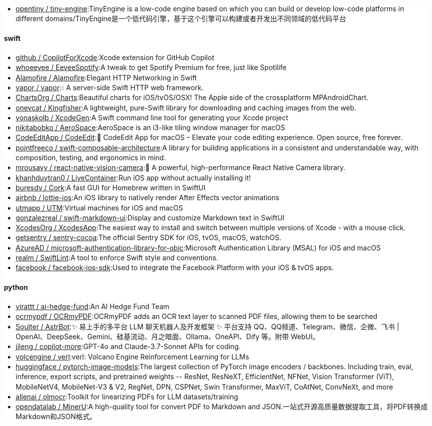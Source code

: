 * [opentiny / tiny-engine](https://github.com/opentiny/tiny-engine):TinyEngine is a low-code engine based on which you can build or develop low-code platforms in different domains/TinyEngine是一个低代码引擎，基于这个引擎可以构建或者开发出不同领域的低代码平台

#### swift
* [github / CopilotForXcode](https://github.com/github/CopilotForXcode):Xcode extension for GitHub Copilot
* [whoeevee / EeveeSpotify](https://github.com/whoeevee/EeveeSpotify):A tweak to get Spotify Premium for free, just like Spotilife
* [Alamofire / Alamofire](https://github.com/Alamofire/Alamofire):Elegant HTTP Networking in Swift
* [vapor / vapor](https://github.com/vapor/vapor):💧 A server-side Swift HTTP web framework.
* [ChartsOrg / Charts](https://github.com/ChartsOrg/Charts):Beautiful charts for iOS/tvOS/OSX! The Apple side of the crossplatform MPAndroidChart.
* [onevcat / Kingfisher](https://github.com/onevcat/Kingfisher):A lightweight, pure-Swift library for downloading and caching images from the web.
* [yonaskolb / XcodeGen](https://github.com/yonaskolb/XcodeGen):A Swift command line tool for generating your Xcode project
* [nikitabobko / AeroSpace](https://github.com/nikitabobko/AeroSpace):AeroSpace is an i3-like tiling window manager for macOS
* [CodeEditApp / CodeEdit](https://github.com/CodeEditApp/CodeEdit):📝 CodeEdit App for macOS – Elevate your code editing experience. Open source, free forever.
* [pointfreeco / swift-composable-architecture](https://github.com/pointfreeco/swift-composable-architecture):A library for building applications in a consistent and understandable way, with composition, testing, and ergonomics in mind.
* [mrousavy / react-native-vision-camera](https://github.com/mrousavy/react-native-vision-camera):📸 A powerful, high-performance React Native Camera library.
* [khanhduytran0 / LiveContainer](https://github.com/khanhduytran0/LiveContainer):Run iOS app without actually installing it!
* [buresdv / Cork](https://github.com/buresdv/Cork):A fast GUI for Homebrew written in SwiftUI
* [airbnb / lottie-ios](https://github.com/airbnb/lottie-ios):An iOS library to natively render After Effects vector animations
* [utmapp / UTM](https://github.com/utmapp/UTM):Virtual machines for iOS and macOS
* [gonzalezreal / swift-markdown-ui](https://github.com/gonzalezreal/swift-markdown-ui):Display and customize Markdown text in SwiftUI
* [XcodesOrg / XcodesApp](https://github.com/XcodesOrg/XcodesApp):The easiest way to install and switch between multiple versions of Xcode - with a mouse click.
* [getsentry / sentry-cocoa](https://github.com/getsentry/sentry-cocoa):The official Sentry SDK for iOS, tvOS, macOS, watchOS.
* [AzureAD / microsoft-authentication-library-for-objc](https://github.com/AzureAD/microsoft-authentication-library-for-objc):Microsoft Authentication Library (MSAL) for iOS and macOS
* [realm / SwiftLint](https://github.com/realm/SwiftLint):A tool to enforce Swift style and conventions.
* [facebook / facebook-ios-sdk](https://github.com/facebook/facebook-ios-sdk):Used to integrate the Facebook Platform with your iOS & tvOS apps.

#### python
* [virattt / ai-hedge-fund](https://github.com/virattt/ai-hedge-fund):An AI Hedge Fund Team
* [ocrmypdf / OCRmyPDF](https://github.com/ocrmypdf/OCRmyPDF):OCRmyPDF adds an OCR text layer to scanned PDF files, allowing them to be searched
* [Soulter / AstrBot](https://github.com/Soulter/AstrBot):✨ 易上手的多平台 LLM 聊天机器人及开发框架 ✨ 平台支持 QQ、QQ频道、Telegram、微信、企微、飞书 | OpenAI、DeepSeek、Gemini、硅基流动、月之暗面、Ollama、OneAPI、Dify 等。附带 WebUI。
* [jjleng / copilot-more](https://github.com/jjleng/copilot-more):GPT-4o and Claude-3.7-Sonnet APIs for coding.
* [volcengine / verl](https://github.com/volcengine/verl):verl: Volcano Engine Reinforcement Learning for LLMs
* [huggingface / pytorch-image-models](https://github.com/huggingface/pytorch-image-models):The largest collection of PyTorch image encoders / backbones. Including train, eval, inference, export scripts, and pretrained weights -- ResNet, ResNeXT, EfficientNet, NFNet, Vision Transformer (ViT), MobileNetV4, MobileNet-V3 & V2, RegNet, DPN, CSPNet, Swin Transformer, MaxViT, CoAtNet, ConvNeXt, and more
* [allenai / olmocr](https://github.com/allenai/olmocr):Toolkit for linearizing PDFs for LLM datasets/training
* [opendatalab / MinerU](https://github.com/opendatalab/MinerU):A high-quality tool for convert PDF to Markdown and JSON.一站式开源高质量数据提取工具，将PDF转换成Markdown和JSON格式。